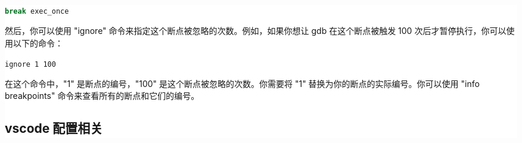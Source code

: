 ```bash
break exec_once
```

然后，你可以使用 "ignore" 命令来指定这个断点被忽略的次数。例如，如果你想让 gdb 在这个断点被触发 100 次后才暂停执行，你可以使用以下的命令：

```bash
ignore 1 100
```

在这个命令中，"1" 是断点的编号，"100" 是这个断点被忽略的次数。你需要将 "1" 替换为你的断点的实际编号。你可以使用 "info breakpoints" 命令来查看所有的断点和它们的编号。

## vscode 配置相关
